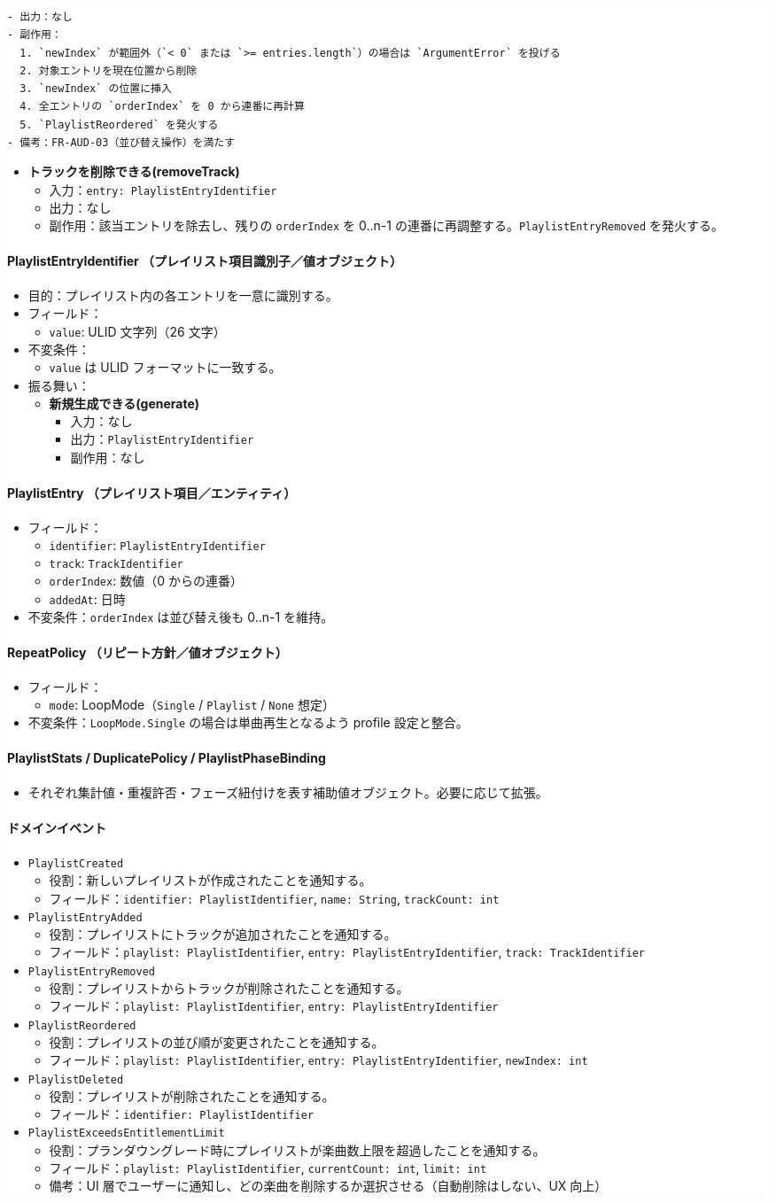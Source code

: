     - 出力：なし
    - 副作用：
      1. `newIndex` が範囲外（`< 0` または `>= entries.length`）の場合は `ArgumentError` を投げる
      2. 対象エントリを現在位置から削除
      3. `newIndex` の位置に挿入
      4. 全エントリの `orderIndex` を 0 から連番に再計算
      5. `PlaylistReordered` を発火する
    - 備考：FR-AUD-03（並び替え操作）を満たす
  - **トラックを削除できる(removeTrack)**
    - 入力：`entry: PlaylistEntryIdentifier`
    - 出力：なし
    - 副作用：該当エントリを除去し、残りの `orderIndex` を 0..n-1 の連番に再調整する。`PlaylistEntryRemoved` を発火する。

#### PlaylistEntryIdentifier （プレイリスト項目識別子／値オブジェクト）
- 目的：プレイリスト内の各エントリを一意に識別する。
- フィールド：
  - `value`: ULID 文字列（26 文字）
- 不変条件：
  - `value` は ULID フォーマットに一致する。
- 振る舞い：
  - **新規生成できる(generate)**
    - 入力：なし
    - 出力：`PlaylistEntryIdentifier`
    - 副作用：なし

#### PlaylistEntry （プレイリスト項目／エンティティ）
- フィールド：
  - `identifier`: `PlaylistEntryIdentifier`
  - `track`: `TrackIdentifier`
  - `orderIndex`: 数値（0 からの連番）
  - `addedAt`: 日時
- 不変条件：`orderIndex` は並び替え後も 0..n-1 を維持。

#### RepeatPolicy （リピート方針／値オブジェクト）
- フィールド：
  - `mode`: LoopMode（`Single` / `Playlist` / `None` 想定）
- 不変条件：`LoopMode.Single` の場合は単曲再生となるよう profile 設定と整合。

#### PlaylistStats / DuplicatePolicy / PlaylistPhaseBinding
- それぞれ集計値・重複許否・フェーズ紐付けを表す補助値オブジェクト。必要に応じて拡張。

#### ドメインイベント
- `PlaylistCreated`
  - 役割：新しいプレイリストが作成されたことを通知する。
  - フィールド：`identifier: PlaylistIdentifier`, `name: String`, `trackCount: int`
- `PlaylistEntryAdded`
  - 役割：プレイリストにトラックが追加されたことを通知する。
  - フィールド：`playlist: PlaylistIdentifier`, `entry: PlaylistEntryIdentifier`, `track: TrackIdentifier`
- `PlaylistEntryRemoved`
  - 役割：プレイリストからトラックが削除されたことを通知する。
  - フィールド：`playlist: PlaylistIdentifier`, `entry: PlaylistEntryIdentifier`
- `PlaylistReordered`
  - 役割：プレイリストの並び順が変更されたことを通知する。
  - フィールド：`playlist: PlaylistIdentifier`, `entry: PlaylistEntryIdentifier`, `newIndex: int`
- `PlaylistDeleted`
  - 役割：プレイリストが削除されたことを通知する。
  - フィールド：`identifier: PlaylistIdentifier`
- `PlaylistExceedsEntitlementLimit`
  - 役割：プランダウングレード時にプレイリストが楽曲数上限を超過したことを通知する。
  - フィールド：`playlist: PlaylistIdentifier`, `currentCount: int`, `limit: int`
  - 備考：UI 層でユーザーに通知し、どの楽曲を削除するか選択させる（自動削除はしない、UX 向上）
